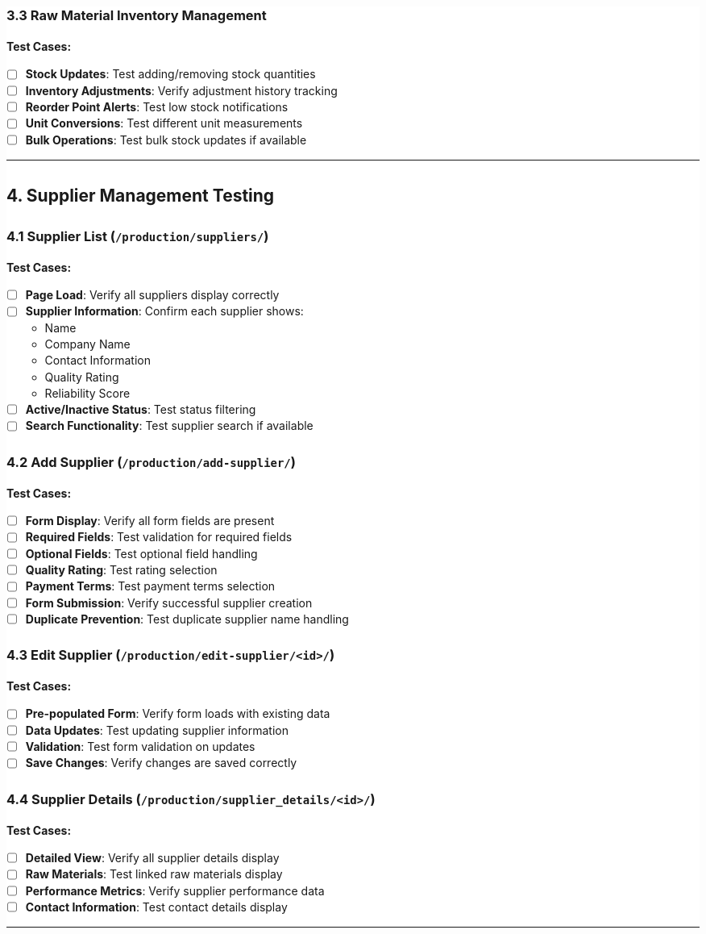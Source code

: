 ### **3.3 Raw Material Inventory Management**
**Test Cases:**
- [ ] **Stock Updates**: Test adding/removing stock quantities
- [ ] **Inventory Adjustments**: Verify adjustment history tracking
- [ ] **Reorder Point Alerts**: Test low stock notifications
- [ ] **Unit Conversions**: Test different unit measurements
- [ ] **Bulk Operations**: Test bulk stock updates if available

---

## **4. Supplier Management Testing**

### **4.1 Supplier List (`/production/suppliers/`)**
**Test Cases:**
- [ ] **Page Load**: Verify all suppliers display correctly
- [ ] **Supplier Information**: Confirm each supplier shows:
  - Name
  - Company Name
  - Contact Information
  - Quality Rating
  - Reliability Score
- [ ] **Active/Inactive Status**: Test status filtering
- [ ] **Search Functionality**: Test supplier search if available

### **4.2 Add Supplier (`/production/add-supplier/`)**
**Test Cases:**
- [ ] **Form Display**: Verify all form fields are present
- [ ] **Required Fields**: Test validation for required fields
- [ ] **Optional Fields**: Test optional field handling
- [ ] **Quality Rating**: Test rating selection
- [ ] **Payment Terms**: Test payment terms selection
- [ ] **Form Submission**: Verify successful supplier creation
- [ ] **Duplicate Prevention**: Test duplicate supplier name handling

### **4.3 Edit Supplier (`/production/edit-supplier/<id>/`)**
**Test Cases:**
- [ ] **Pre-populated Form**: Verify form loads with existing data
- [ ] **Data Updates**: Test updating supplier information
- [ ] **Validation**: Test form validation on updates
- [ ] **Save Changes**: Verify changes are saved correctly

### **4.4 Supplier Details (`/production/supplier_details/<id>/`)**
**Test Cases:**
- [ ] **Detailed View**: Verify all supplier details display
- [ ] **Raw Materials**: Test linked raw materials display
- [ ] **Performance Metrics**: Verify supplier performance data
- [ ] **Contact Information**: Test contact details display

---